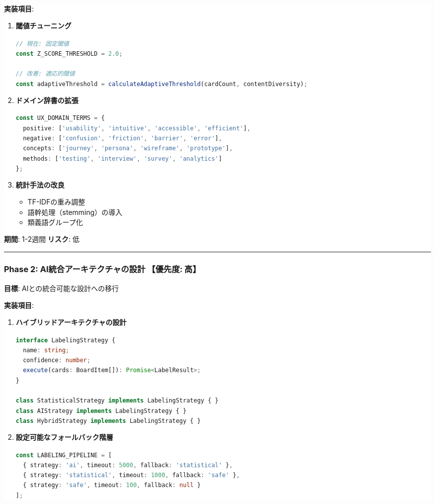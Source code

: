 **実装項目**:
1. **閾値チューニング**
   ```typescript
   // 現在: 固定閾値
   const Z_SCORE_THRESHOLD = 2.0;
   
   // 改善: 適応的閾値
   const adaptiveThreshold = calculateAdaptiveThreshold(cardCount, contentDiversity);
   ```

2. **ドメイン辞書の拡張**
   ```typescript
   const UX_DOMAIN_TERMS = {
     positive: ['usability', 'intuitive', 'accessible', 'efficient'],
     negative: ['confusion', 'friction', 'barrier', 'error'],
     concepts: ['journey', 'persona', 'wireframe', 'prototype'],
     methods: ['testing', 'interview', 'survey', 'analytics']
   };
   ```

3. **統計手法の改良**
   - TF-IDFの重み調整
   - 語幹処理（stemming）の導入
   - 類義語グループ化

**期間**: 1-2週間
**リスク**: 低

---

### Phase 2: AI統合アーキテクチャの設計 【優先度: 高】

**目標**: AIとの統合可能な設計への移行

**実装項目**:
1. **ハイブリッドアーキテクチャの設計**
   ```typescript
   interface LabelingStrategy {
     name: string;
     confidence: number;
     execute(cards: BoardItem[]): Promise<LabelResult>;
   }
   
   class StatisticalStrategy implements LabelingStrategy { }
   class AIStrategy implements LabelingStrategy { }
   class HybridStrategy implements LabelingStrategy { }
   ```

2. **設定可能なフォールバック階層**
   ```typescript
   const LABELING_PIPELINE = [
     { strategy: 'ai', timeout: 5000, fallback: 'statistical' },
     { strategy: 'statistical', timeout: 1000, fallback: 'safe' },
     { strategy: 'safe', timeout: 100, fallback: null }
   ];
   ```
